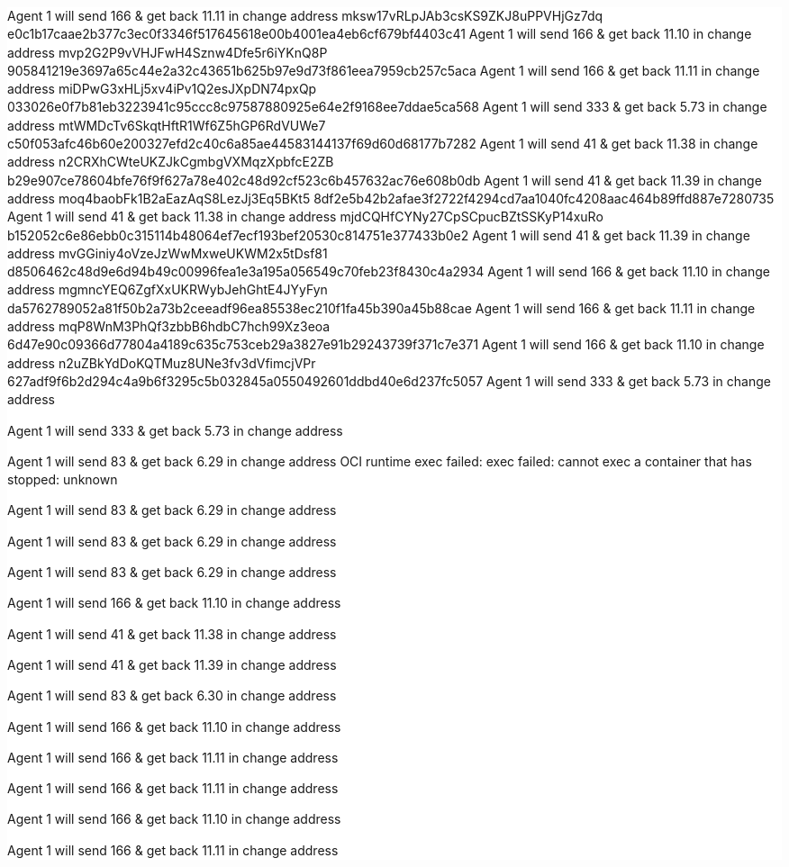 Agent 1 will send 166 & get back 11.11 in change address mksw17vRLpJAb3csKS9ZKJ8uPPVHjGz7dq
e0c1b17caae2b377c3ec0f3346f517645618e00b4001ea4eb6cf679bf4403c41
Agent 1 will send 166 & get back 11.10 in change address mvp2G2P9vVHJFwH4Sznw4Dfe5r6iYKnQ8P
905841219e3697a65c44e2a32c43651b625b97e9d73f861eea7959cb257c5aca
Agent 1 will send 166 & get back 11.11 in change address miDPwG3xHLj5xv4iPv1Q2esJXpDN74pxQp
033026e0f7b81eb3223941c95ccc8c97587880925e64e2f9168ee7ddae5ca568
Agent 1 will send 333 & get back 5.73 in change address mtWMDcTv6SkqtHftR1Wf6Z5hGP6RdVUWe7
c50f053afc46b60e200327efd2c40c6a85ae44583144137f69d60d68177b7282
Agent 1 will send 41 & get back 11.38 in change address n2CRXhCWteUKZJkCgmbgVXMqzXpbfcE2ZB
b29e907ce78604bfe76f9f627a78e402c48d92cf523c6b457632ac76e608b0db
Agent 1 will send 41 & get back 11.39 in change address moq4baobFk1B2aEazAqS8LezJj3Eq5BKt5
8df2e5b42b2afae3f2722f4294cd7aa1040fc4208aac464b89ffd887e7280735
Agent 1 will send 41 & get back 11.38 in change address mjdCQHfCYNy27CpSCpucBZtSSKyP14xuRo
b152052c6e86ebb0c315114b48064ef7ecf193bef20530c814751e377433b0e2
Agent 1 will send 41 & get back 11.39 in change address mvGGiniy4oVzeJzWwMxweUKWM2x5tDsf81
d8506462c48d9e6d94b49c00996fea1e3a195a056549c70feb23f8430c4a2934
Agent 1 will send 166 & get back 11.10 in change address mgmncYEQ6ZgfXxUKRWybJehGhtE4JYyFyn
da5762789052a81f50b2a73b2ceeadf96ea85538ec210f1fa45b390a45b88cae
Agent 1 will send 166 & get back 11.11 in change address mqP8WnM3PhQf3zbbB6hdbC7hch99Xz3eoa
6d47e90c09366d77804a4189c635c753ceb29a3827e91b29243739f371c7e371
Agent 1 will send 166 & get back 11.10 in change address n2uZBkYdDoKQTMuz8UNe3fv3dVfimcjVPr
627adf9f6b2d294c4a9b6f3295c5b032845a0550492601ddbd40e6d237fc5057
Agent 1 will send 333 & get back 5.73 in change address 

Agent 1 will send 333 & get back 5.73 in change address 

Agent 1 will send 83 & get back 6.29 in change address OCI runtime exec failed: exec failed: cannot exec a container that has stopped: unknown

Agent 1 will send 83 & get back 6.29 in change address 

Agent 1 will send 83 & get back 6.29 in change address 

Agent 1 will send 83 & get back 6.29 in change address 

Agent 1 will send 166 & get back 11.10 in change address 

Agent 1 will send 41 & get back 11.38 in change address 

Agent 1 will send 41 & get back 11.39 in change address 

Agent 1 will send 83 & get back 6.30 in change address 

Agent 1 will send 166 & get back 11.10 in change address 

Agent 1 will send 166 & get back 11.11 in change address 

Agent 1 will send 166 & get back 11.11 in change address 

Agent 1 will send 166 & get back 11.10 in change address 

Agent 1 will send 166 & get back 11.11 in change address 

